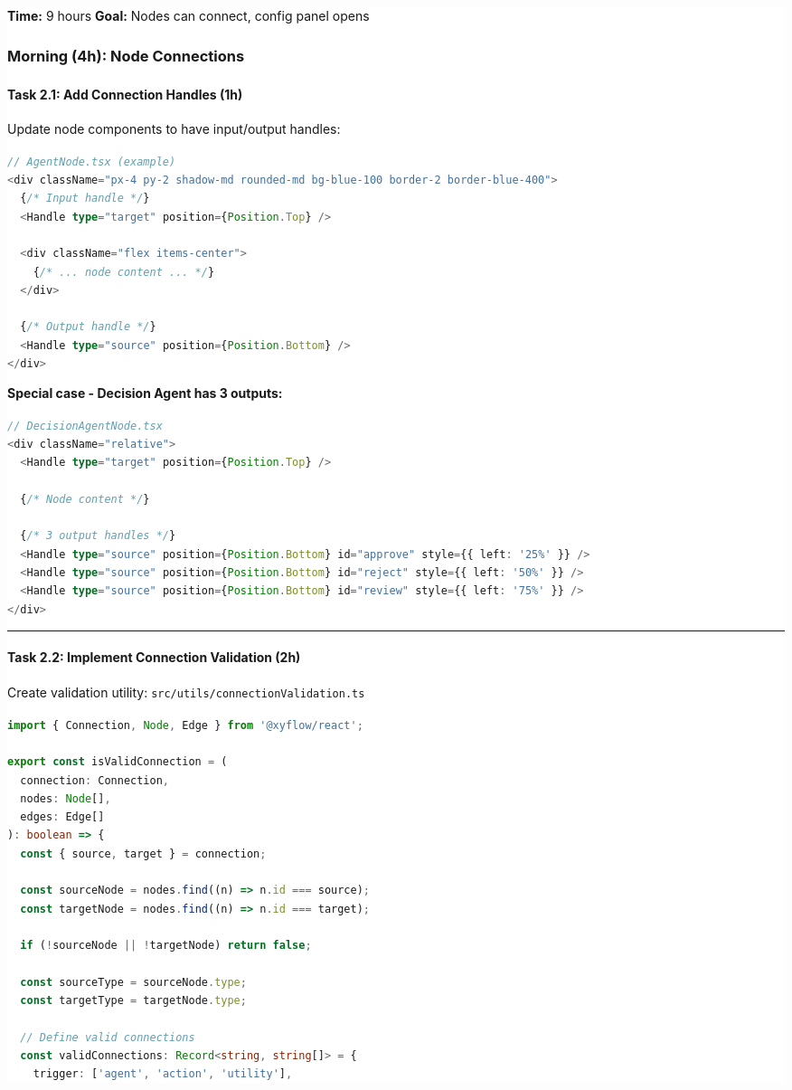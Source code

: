 **Time:** 9 hours
**Goal:** Nodes can connect, config panel opens

### Morning (4h): Node Connections

#### Task 2.1: Add Connection Handles (1h)

Update node components to have input/output handles:

```typescript
// AgentNode.tsx (example)
<div className="px-4 py-2 shadow-md rounded-md bg-blue-100 border-2 border-blue-400">
  {/* Input handle */}
  <Handle type="target" position={Position.Top} />

  <div className="flex items-center">
    {/* ... node content ... */}
  </div>

  {/* Output handle */}
  <Handle type="source" position={Position.Bottom} />
</div>
```

**Special case - Decision Agent has 3 outputs:**

```typescript
// DecisionAgentNode.tsx
<div className="relative">
  <Handle type="target" position={Position.Top} />

  {/* Node content */}

  {/* 3 output handles */}
  <Handle type="source" position={Position.Bottom} id="approve" style={{ left: '25%' }} />
  <Handle type="source" position={Position.Bottom} id="reject" style={{ left: '50%' }} />
  <Handle type="source" position={Position.Bottom} id="review" style={{ left: '75%' }} />
</div>
```

---

#### Task 2.2: Implement Connection Validation (2h)

Create validation utility: `src/utils/connectionValidation.ts`

```typescript
import { Connection, Node, Edge } from '@xyflow/react';

export const isValidConnection = (
  connection: Connection,
  nodes: Node[],
  edges: Edge[]
): boolean => {
  const { source, target } = connection;

  const sourceNode = nodes.find((n) => n.id === source);
  const targetNode = nodes.find((n) => n.id === target);

  if (!sourceNode || !targetNode) return false;

  const sourceType = sourceNode.type;
  const targetType = targetNode.type;

  // Define valid connections
  const validConnections: Record<string, string[]> = {
    trigger: ['agent', 'action', 'utility'],
```